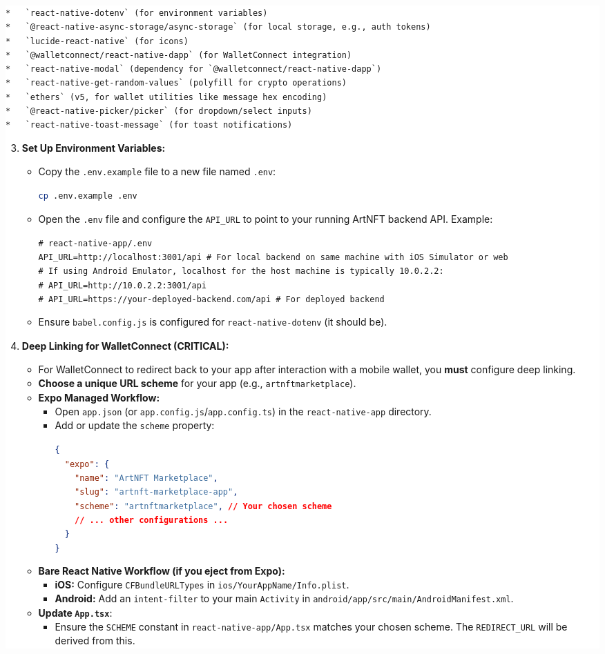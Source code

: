     *   `react-native-dotenv` (for environment variables)
    *   `@react-native-async-storage/async-storage` (for local storage, e.g., auth tokens)
    *   `lucide-react-native` (for icons)
    *   `@walletconnect/react-native-dapp` (for WalletConnect integration)
    *   `react-native-modal` (dependency for `@walletconnect/react-native-dapp`)
    *   `react-native-get-random-values` (polyfill for crypto operations)
    *   `ethers` (v5, for wallet utilities like message hex encoding)
    *   `@react-native-picker/picker` (for dropdown/select inputs)
    *   `react-native-toast-message` (for toast notifications)

3.  **Set Up Environment Variables:**
    *   Copy the `.env.example` file to a new file named `.env`:
        ```bash
        cp .env.example .env
        ```
    *   Open the `.env` file and configure the `API_URL` to point to your running ArtNFT backend API.
        Example:
        ```env
        # react-native-app/.env
        API_URL=http://localhost:3001/api # For local backend on same machine with iOS Simulator or web
        # If using Android Emulator, localhost for the host machine is typically 10.0.2.2:
        # API_URL=http://10.0.2.2:3001/api 
        # API_URL=https://your-deployed-backend.com/api # For deployed backend
        ```
    *   Ensure `babel.config.js` is configured for `react-native-dotenv` (it should be).

4.  **Deep Linking for WalletConnect (CRITICAL):**
    *   For WalletConnect to redirect back to your app after interaction with a mobile wallet, you **must** configure deep linking.
    *   **Choose a unique URL scheme** for your app (e.g., `artnftmarketplace`).
    *   **Expo Managed Workflow:**
        *   Open `app.json` (or `app.config.js`/`app.config.ts`) in the `react-native-app` directory.
        *   Add or update the `scheme` property:
            ```json
            {
              "expo": {
                "name": "ArtNFT Marketplace",
                "slug": "artnft-marketplace-app",
                "scheme": "artnftmarketplace", // Your chosen scheme
                // ... other configurations ...
              }
            }
            ```
    *   **Bare React Native Workflow (if you eject from Expo):**
        *   **iOS:** Configure `CFBundleURLTypes` in `ios/YourAppName/Info.plist`.
        *   **Android:** Add an `intent-filter` to your main `Activity` in `android/app/src/main/AndroidManifest.xml`.
    *   **Update `App.tsx`**:
        *   Ensure the `SCHEME` constant in `react-native-app/App.tsx` matches your chosen scheme. The `REDIRECT_URL` will be derived from this.
